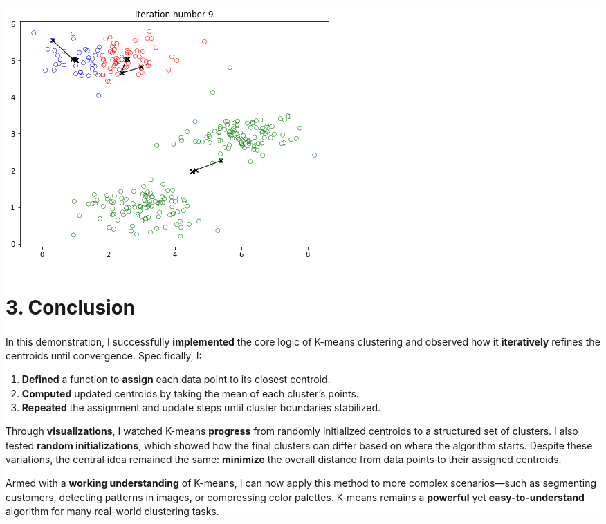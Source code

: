![alt text](images/image-16.jpg)

# **3. Conclusion**

In this demonstration, I successfully **implemented** the core logic of K-means clustering and observed how it **iteratively** refines the centroids until convergence. Specifically, I:

1. **Defined** a function to **assign** each data point to its closest centroid.  
2. **Computed** updated centroids by taking the mean of each cluster’s points.  
3. **Repeated** the assignment and update steps until cluster boundaries stabilized.

Through **visualizations**, I watched K-means **progress** from randomly initialized centroids to a structured set of clusters. I also tested **random initializations**, which showed how the final clusters can differ based on where the algorithm starts. Despite these variations, the central idea remained the same: **minimize** the overall distance from data points to their assigned centroids.

Armed with a **working understanding** of K-means, I can now apply this method to more complex scenarios—such as segmenting customers, detecting patterns in images, or compressing color palettes. K-means remains a **powerful** yet **easy-to-understand** algorithm for many real-world clustering tasks.
